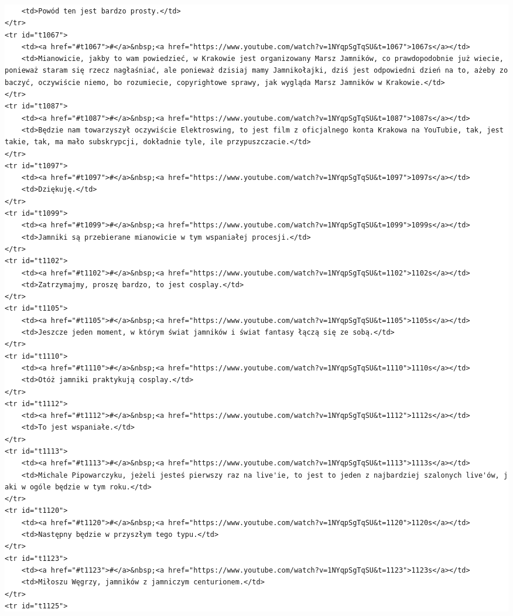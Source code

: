         <td>Powód ten jest bardzo prosty.</td>
    </tr>
    <tr id="t1067">
        <td><a href="#t1067">#</a>&nbsp;<a href="https://www.youtube.com/watch?v=1NYqpSgTqSU&t=1067">1067s</a></td>
        <td>Mianowicie, jakby to wam powiedzieć, w Krakowie jest organizowany Marsz Jamników, co prawdopodobnie już wiecie, ponieważ staram się rzecz nagłaśniać, ale ponieważ dzisiaj mamy Jamnikołajki, dziś jest odpowiedni dzień na to, ażeby zobaczyć, oczywiście niemo, bo rozumiecie, copyrightowe sprawy, jak wygląda Marsz Jamników w Krakowie.</td>
    </tr>
    <tr id="t1087">
        <td><a href="#t1087">#</a>&nbsp;<a href="https://www.youtube.com/watch?v=1NYqpSgTqSU&t=1087">1087s</a></td>
        <td>Będzie nam towarzyszył oczywiście Elektroswing, to jest film z oficjalnego konta Krakowa na YouTubie, tak, jest takie, tak, ma mało subskrypcji, dokładnie tyle, ile przypuszczacie.</td>
    </tr>
    <tr id="t1097">
        <td><a href="#t1097">#</a>&nbsp;<a href="https://www.youtube.com/watch?v=1NYqpSgTqSU&t=1097">1097s</a></td>
        <td>Dziękuję.</td>
    </tr>
    <tr id="t1099">
        <td><a href="#t1099">#</a>&nbsp;<a href="https://www.youtube.com/watch?v=1NYqpSgTqSU&t=1099">1099s</a></td>
        <td>Jamniki są przebierane mianowicie w tym wspaniałej procesji.</td>
    </tr>
    <tr id="t1102">
        <td><a href="#t1102">#</a>&nbsp;<a href="https://www.youtube.com/watch?v=1NYqpSgTqSU&t=1102">1102s</a></td>
        <td>Zatrzymajmy, proszę bardzo, to jest cosplay.</td>
    </tr>
    <tr id="t1105">
        <td><a href="#t1105">#</a>&nbsp;<a href="https://www.youtube.com/watch?v=1NYqpSgTqSU&t=1105">1105s</a></td>
        <td>Jeszcze jeden moment, w którym świat jamników i świat fantasy łączą się ze sobą.</td>
    </tr>
    <tr id="t1110">
        <td><a href="#t1110">#</a>&nbsp;<a href="https://www.youtube.com/watch?v=1NYqpSgTqSU&t=1110">1110s</a></td>
        <td>Otóż jamniki praktykują cosplay.</td>
    </tr>
    <tr id="t1112">
        <td><a href="#t1112">#</a>&nbsp;<a href="https://www.youtube.com/watch?v=1NYqpSgTqSU&t=1112">1112s</a></td>
        <td>To jest wspaniałe.</td>
    </tr>
    <tr id="t1113">
        <td><a href="#t1113">#</a>&nbsp;<a href="https://www.youtube.com/watch?v=1NYqpSgTqSU&t=1113">1113s</a></td>
        <td>Michale Pipowarczyku, jeżeli jesteś pierwszy raz na live'ie, to jest to jeden z najbardziej szalonych live'ów, jaki w ogóle będzie w tym roku.</td>
    </tr>
    <tr id="t1120">
        <td><a href="#t1120">#</a>&nbsp;<a href="https://www.youtube.com/watch?v=1NYqpSgTqSU&t=1120">1120s</a></td>
        <td>Następny będzie w przyszłym tego typu.</td>
    </tr>
    <tr id="t1123">
        <td><a href="#t1123">#</a>&nbsp;<a href="https://www.youtube.com/watch?v=1NYqpSgTqSU&t=1123">1123s</a></td>
        <td>Miłoszu Węgrzy, jamników z jamniczym centurionem.</td>
    </tr>
    <tr id="t1125">